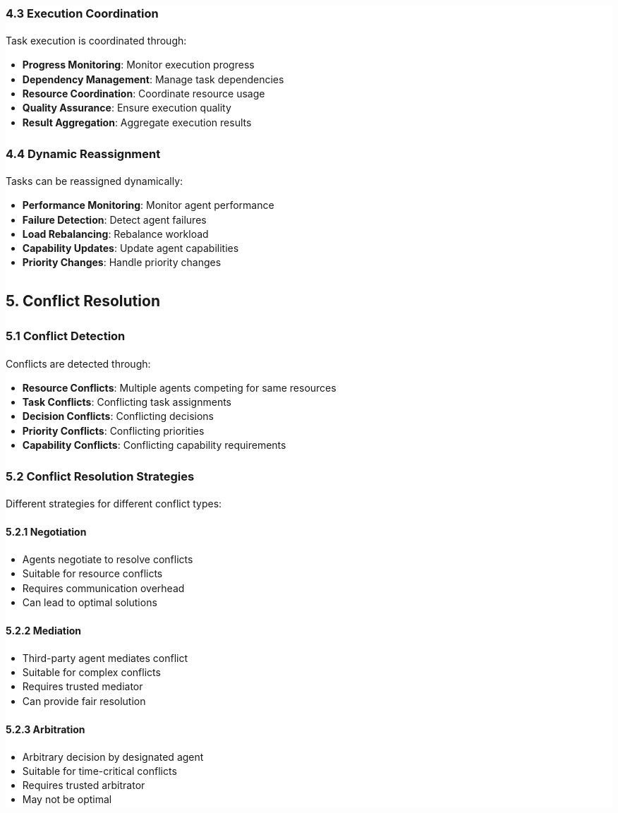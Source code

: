 ### 4.3 Execution Coordination

Task execution is coordinated through:
- **Progress Monitoring**: Monitor execution progress
- **Dependency Management**: Manage task dependencies
- **Resource Coordination**: Coordinate resource usage
- **Quality Assurance**: Ensure execution quality
- **Result Aggregation**: Aggregate execution results

### 4.4 Dynamic Reassignment

Tasks can be reassigned dynamically:
- **Performance Monitoring**: Monitor agent performance
- **Failure Detection**: Detect agent failures
- **Load Rebalancing**: Rebalance workload
- **Capability Updates**: Update agent capabilities
- **Priority Changes**: Handle priority changes

## 5. Conflict Resolution

### 5.1 Conflict Detection

Conflicts are detected through:
- **Resource Conflicts**: Multiple agents competing for same resources
- **Task Conflicts**: Conflicting task assignments
- **Decision Conflicts**: Conflicting decisions
- **Priority Conflicts**: Conflicting priorities
- **Capability Conflicts**: Conflicting capability requirements

### 5.2 Conflict Resolution Strategies

Different strategies for different conflict types:

#### 5.2.1 Negotiation
- Agents negotiate to resolve conflicts
- Suitable for resource conflicts
- Requires communication overhead
- Can lead to optimal solutions

#### 5.2.2 Mediation
- Third-party agent mediates conflict
- Suitable for complex conflicts
- Requires trusted mediator
- Can provide fair resolution

#### 5.2.3 Arbitration
- Arbitrary decision by designated agent
- Suitable for time-critical conflicts
- Requires trusted arbitrator
- May not be optimal
